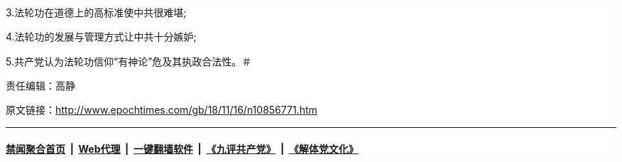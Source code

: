 </p>
<p>
 <span style="vertical-align: inherit;">
  <span style="vertical-align: inherit;">
   3.法轮功在道德上的高标准使中共很难堪;
  </span>
 </span>
</p>
<p>
 <span style="vertical-align: inherit;">
  <span style="vertical-align: inherit;">
   4.法轮功的发展与管理方式让中共十分嫉妒;
  </span>
 </span>
</p>
<p>
 <span style="vertical-align: inherit;">
  <span style="vertical-align: inherit;">
   5.共产党认为法轮功信仰“有神论”危及其执政合法性。＃
  </span>
 </span>
</p>
<p>
 <span style="vertical-align: inherit;">
  <span style="vertical-align: inherit;">
   责任编辑：高静
  </span>
 </span>
</p>

原文链接：http://www.epochtimes.com/gb/18/11/16/n10856771.htm


------------------------
#### [禁闻聚合首页](https://github.com/gfw-breaker/banned-news/blob/master/README.md) &nbsp;|&nbsp; [Web代理](https://github.com/gfw-breaker/open-proxy/blob/master/README.md) &nbsp;|&nbsp; [一键翻墙软件](https://github.com/gfw-breaker/nogfw/blob/master/README.md) &nbsp;|&nbsp; [《九评共产党》](https://github.com/gfw-breaker/9ping.md/blob/master/README.md#九评之一评共产党是什么) &nbsp;|&nbsp; [《解体党文化》](https://github.com/gfw-breaker/jtdwh.md/blob/master/README.md#绪论)